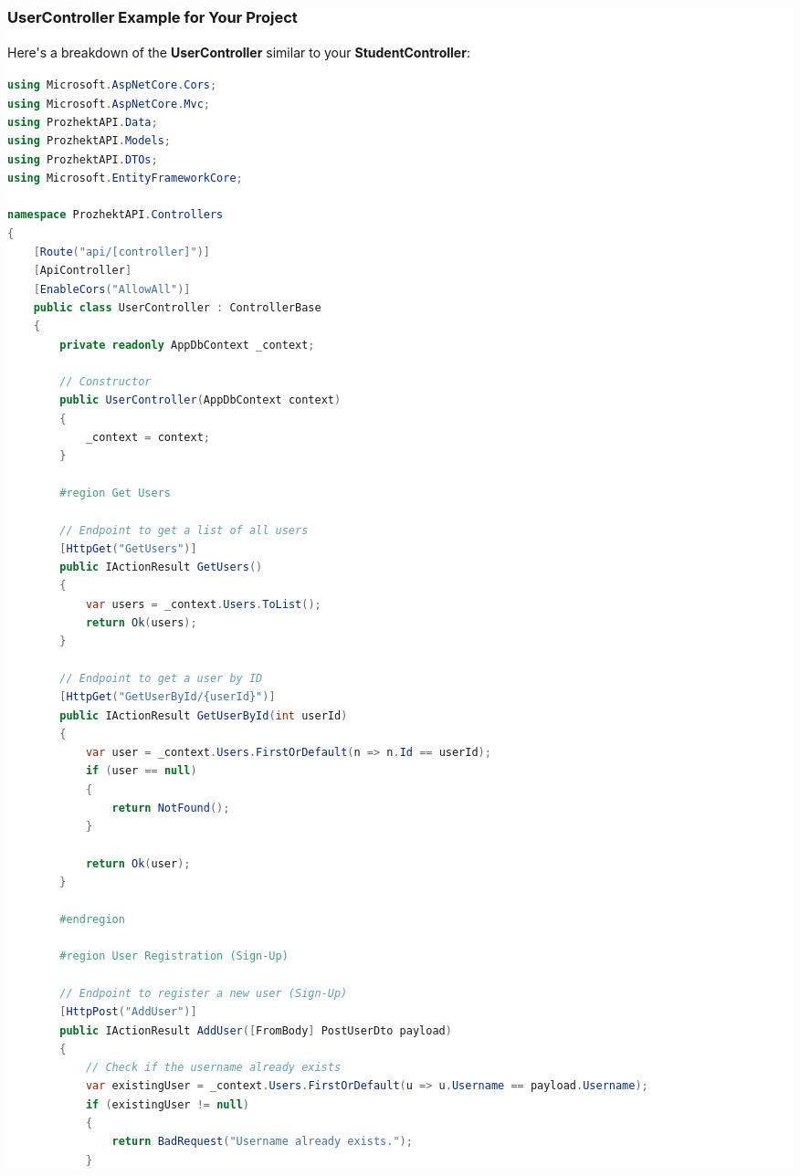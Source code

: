 ### **UserController Example for Your Project**

Here's a breakdown of the **UserController** similar to your **StudentController**:

```csharp
using Microsoft.AspNetCore.Cors;
using Microsoft.AspNetCore.Mvc;
using ProzhektAPI.Data;
using ProzhektAPI.Models;
using ProzhektAPI.DTOs;
using Microsoft.EntityFrameworkCore;

namespace ProzhektAPI.Controllers
{
    [Route("api/[controller]")]
    [ApiController]
    [EnableCors("AllowAll")]
    public class UserController : ControllerBase
    {
        private readonly AppDbContext _context;

        // Constructor
        public UserController(AppDbContext context)
        {
            _context = context;
        }

        #region Get Users

        // Endpoint to get a list of all users
        [HttpGet("GetUsers")]
        public IActionResult GetUsers()
        {
            var users = _context.Users.ToList();
            return Ok(users);
        }

        // Endpoint to get a user by ID
        [HttpGet("GetUserById/{userId}")]
        public IActionResult GetUserById(int userId)
        {
            var user = _context.Users.FirstOrDefault(n => n.Id == userId);
            if (user == null)
            {
                return NotFound();
            }

            return Ok(user);
        }

        #endregion

        #region User Registration (Sign-Up)

        // Endpoint to register a new user (Sign-Up)
        [HttpPost("AddUser")]
        public IActionResult AddUser([FromBody] PostUserDto payload)
        {
            // Check if the username already exists
            var existingUser = _context.Users.FirstOrDefault(u => u.Username == payload.Username);
            if (existingUser != null)
            {
                return BadRequest("Username already exists.");
            }
```